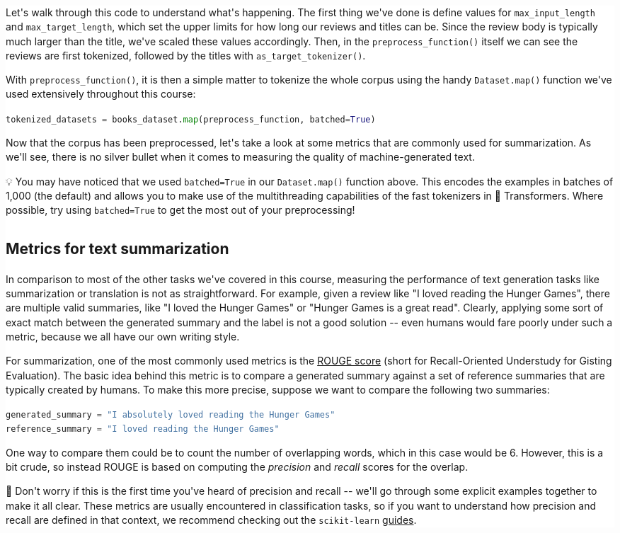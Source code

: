Let's walk through this code to understand what's happening. The first thing we've done is define values for `max_input_length` and `max_target_length`, which set the upper limits for how long our reviews and titles can be. Since the review body is typically much larger than the title, we've scaled these values accordingly. Then, in the  `preprocess_function()` itself we can see the reviews are first tokenized, followed by the titles with `as_target_tokenizer()`.

With `preprocess_function()`, it is then a simple matter to tokenize the whole corpus using the handy `Dataset.map()` function we've used extensively throughout this course:

```python
tokenized_datasets = books_dataset.map(preprocess_function, batched=True)
```

Now that the corpus has been preprocessed, let's take a look at some metrics that are commonly used for summarization. As we'll see, there is no silver bullet when it comes to measuring the quality of machine-generated text.

<Tip>

💡 You may have noticed that we used `batched=True` in our `Dataset.map()` function above. This encodes the examples in batches of 1,000 (the default) and allows you to make use of the multithreading capabilities of the fast tokenizers in 🤗 Transformers. Where possible, try using `batched=True` to get the most out of your preprocessing!

</Tip>


## Metrics for text summarization

<Youtube id="TMshhnrEXlg"/>

In comparison to most of the other tasks we've covered in this course, measuring the performance of text generation tasks like summarization or translation is not as straightforward. For example, given a review like "I loved reading the Hunger Games", there are multiple valid summaries, like "I loved the Hunger Games" or "Hunger Games is a great read". Clearly, applying some sort of exact match between the generated summary and the label is not a good solution -- even humans would fare poorly under such a metric, because we all have our own writing style.

For summarization, one of the most commonly used metrics is the [ROUGE score](https://en.wikipedia.org/wiki/ROUGE_(metric)) (short for Recall-Oriented Understudy for Gisting Evaluation). The basic idea behind this metric is to compare a generated summary against a set of reference summaries that are typically created by humans. To make this more precise, suppose we want to compare the following two summaries:

```python
generated_summary = "I absolutely loved reading the Hunger Games"
reference_summary = "I loved reading the Hunger Games"
```

One way to compare them could be to count the number of overlapping words, which in this case would be 6. However, this is a bit crude, so instead ROUGE is based on computing the _precision_ and _recall_ scores for the overlap.

<Tip>

🙋 Don't worry if this is the first time you've heard of precision and recall -- we'll go through some explicit examples together to make it all clear. These metrics are usually encountered in classification tasks, so if you want to understand how precision and recall are defined in that context, we recommend checking out the `scikit-learn` [guides](https://scikit-learn.org/stable/auto_examples/model_selection/plot_precision_recall.html).
